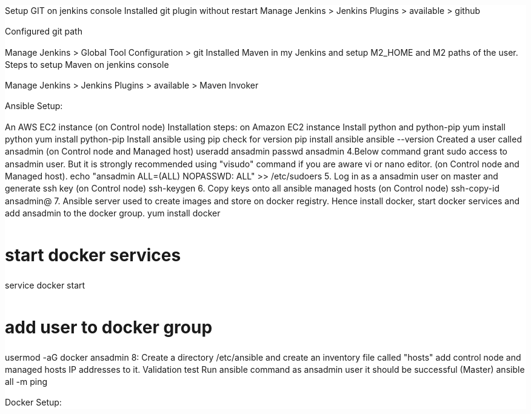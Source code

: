 Setup GIT on jenkins console
Installed git plugin without restart
Manage Jenkins > Jenkins Plugins > available > github

Configured git path

Manage Jenkins > Global Tool Configuration > git
Installed Maven in my Jenkins and setup M2_HOME and M2 paths of the user.
Steps to setup Maven on jenkins console

Manage Jenkins > Jenkins Plugins > available > Maven Invoker

Ansible Setup:

An AWS EC2 instance (on Control node)
Installation steps:
on Amazon EC2 instance
Install python and python-pip
yum install python
yum install python-pip
Install ansible using pip check for version
pip install ansible
ansible --version
Created a user called ansadmin (on Control node and Managed host)
useradd ansadmin
passwd ansadmin
4.Below command grant sudo access to ansadmin user. But it is  strongly recommended using "visudo" command if you are aware vi or nano editor. (on Control node and Managed host).
echo "ansadmin ALL=(ALL) NOPASSWD: ALL" >> /etc/sudoers
5.  Log in as a ansadmin user on master and generate ssh key (on Control node)
ssh-keygen
6. Copy keys onto all ansible managed hosts (on Control node)
ssh-copy-id ansadmin@<target-server>
7. Ansible server used to create images and store on docker registry. Hence install docker, start docker services and add ansadmin to the docker group.
yum install docker
 
# start docker services 
service docker start
 
# add user to docker group 
usermod -aG docker ansadmin
8: Create a directory /etc/ansible and create an inventory file called "hosts" add control node and managed hosts IP addresses to it.
Validation test
Run ansible command as ansadmin user it should be successful (Master)
ansible all -m ping



Docker Setup:

